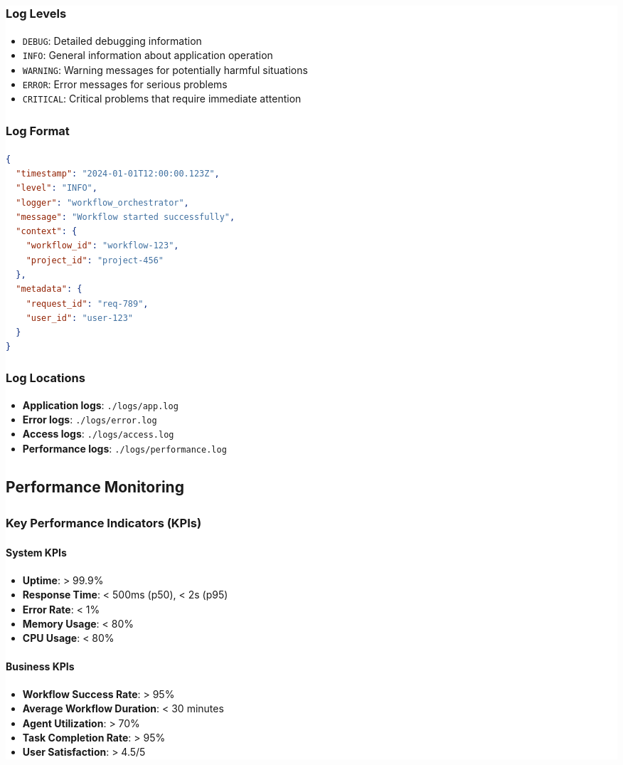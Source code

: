 ### Log Levels

- `DEBUG`: Detailed debugging information
- `INFO`: General information about application operation
- `WARNING`: Warning messages for potentially harmful situations
- `ERROR`: Error messages for serious problems
- `CRITICAL`: Critical problems that require immediate attention

### Log Format

```json
{
  "timestamp": "2024-01-01T12:00:00.123Z",
  "level": "INFO",
  "logger": "workflow_orchestrator",
  "message": "Workflow started successfully",
  "context": {
    "workflow_id": "workflow-123",
    "project_id": "project-456"
  },
  "metadata": {
    "request_id": "req-789",
    "user_id": "user-123"
  }
}
```

### Log Locations

- **Application logs**: `./logs/app.log`
- **Error logs**: `./logs/error.log`
- **Access logs**: `./logs/access.log`
- **Performance logs**: `./logs/performance.log`

## Performance Monitoring

### Key Performance Indicators (KPIs)

#### System KPIs
- **Uptime**: > 99.9%
- **Response Time**: < 500ms (p50), < 2s (p95)
- **Error Rate**: < 1%
- **Memory Usage**: < 80%
- **CPU Usage**: < 80%

#### Business KPIs
- **Workflow Success Rate**: > 95%
- **Average Workflow Duration**: < 30 minutes
- **Agent Utilization**: > 70%
- **Task Completion Rate**: > 95%
- **User Satisfaction**: > 4.5/5
